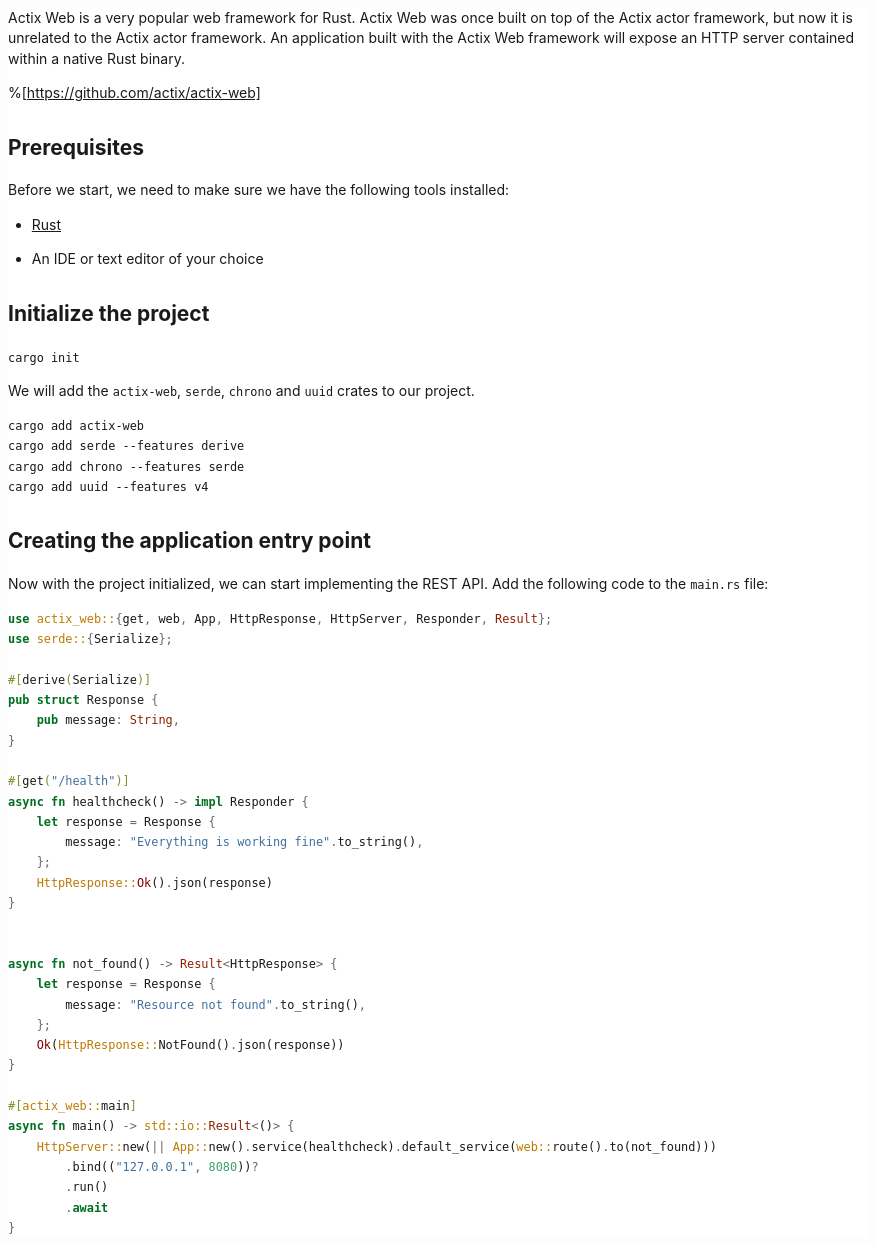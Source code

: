 Actix Web is a very popular web framework for Rust. Actix Web was once built on top of the Actix actor framework, but now it is unrelated to the Actix actor framework. An application built with the Actix Web framework will expose an HTTP server contained within a native Rust binary.

%[https://github.com/actix/actix-web] 

## Prerequisites

Before we start, we need to make sure we have the following tools installed:

* [Rust](https://www.rust-lang.org)

* An IDE or text editor of your choice


## Initialize the project

```shell
cargo init
```

We will add the `actix-web`, `serde`, `chrono` and `uuid` crates to our project.

```shell
cargo add actix-web
cargo add serde --features derive
cargo add chrono --features serde
cargo add uuid --features v4
```

## Creating the application entry point

Now with the project initialized, we can start implementing the REST API. Add the following code to the `main.rs` file:

```rust
use actix_web::{get, web, App, HttpResponse, HttpServer, Responder, Result};
use serde::{Serialize};

#[derive(Serialize)]
pub struct Response {
    pub message: String,
}

#[get("/health")]
async fn healthcheck() -> impl Responder {
    let response = Response {
        message: "Everything is working fine".to_string(),
    };
    HttpResponse::Ok().json(response)
}


async fn not_found() -> Result<HttpResponse> {
    let response = Response {
        message: "Resource not found".to_string(),
    };
    Ok(HttpResponse::NotFound().json(response))
}

#[actix_web::main]
async fn main() -> std::io::Result<()> {
    HttpServer::new(|| App::new().service(healthcheck).default_service(web::route().to(not_found)))
        .bind(("127.0.0.1", 8080))?
        .run()
        .await
}
```